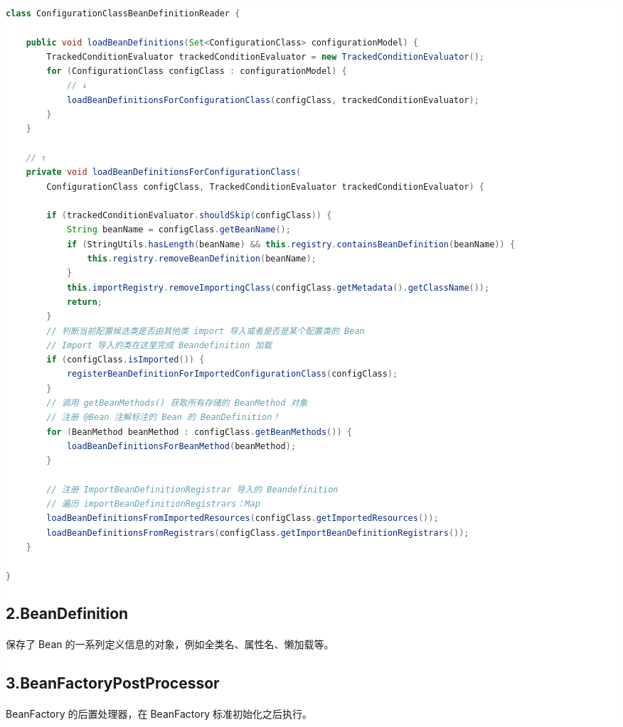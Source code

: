 ```java
class ConfigurationClassBeanDefinitionReader {

    public void loadBeanDefinitions(Set<ConfigurationClass> configurationModel) {
        TrackedConditionEvaluator trackedConditionEvaluator = new TrackedConditionEvaluator();
        for (ConfigurationClass configClass : configurationModel) {
            // ↓
            loadBeanDefinitionsForConfigurationClass(configClass, trackedConditionEvaluator);
        }
    }

    // ↑
    private void loadBeanDefinitionsForConfigurationClass(
        ConfigurationClass configClass, TrackedConditionEvaluator trackedConditionEvaluator) {

        if (trackedConditionEvaluator.shouldSkip(configClass)) {
            String beanName = configClass.getBeanName();
            if (StringUtils.hasLength(beanName) && this.registry.containsBeanDefinition(beanName)) {
                this.registry.removeBeanDefinition(beanName);
            }
            this.importRegistry.removeImportingClass(configClass.getMetadata().getClassName());
            return;
        }
        // 判断当前配置候选类是否由其他类 import 导入或者是否是某个配置类的 Bean
        // Import 导入的类在这里完成 Beandefinition 加载
        if (configClass.isImported()) {
            registerBeanDefinitionForImportedConfigurationClass(configClass);
        }
        // 调用 getBeanMethods() 获取所有存储的 BeanMethod 对象
        // 注册 @Bean 注解标注的 Bean 的 BeanDefinition！
        for (BeanMethod beanMethod : configClass.getBeanMethods()) {
            loadBeanDefinitionsForBeanMethod(beanMethod);
        }

        // 注册 ImportBeanDefinitionRegistrar 导入的 Beandefinition
        // 遍历 importBeanDefinitionRegistrars：Map
        loadBeanDefinitionsFromImportedResources(configClass.getImportedResources());
        loadBeanDefinitionsFromRegistrars(configClass.getImportBeanDefinitionRegistrars());
    }

}
```

## 2.BeanDefinition

保存了 Bean 的一系列定义信息的对象，例如全类名、属性名、懒加载等。

## 3.BeanFactoryPostProcessor

BeanFactory 的后置处理器，在 BeanFactory 标准初始化之后执行。

